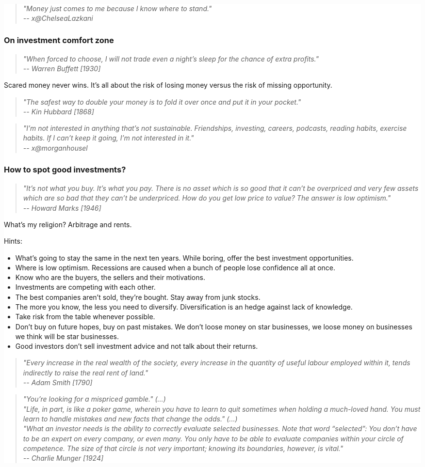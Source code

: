 > *"Money just comes to me because I know where to stand."  
-- x@ChelseaLazkani*

### On investment comfort zone

> *"When forced to choose, I will not trade even a night’s sleep for the chance of extra profits."  
-- Warren Buffett [1930]*

Scared money never wins. It’s all about the risk of losing money versus the risk of missing opportunity. 

> *"The safest way to double your money is to fold it over once and put it in your pocket."  
-- Kin Hubbard [1868]*

> *"I’m not interested in anything that’s not sustainable. Friendships, investing, careers, podcasts, reading habits, exercise habits. If I can’t keep it going, I’m not interested in it."  
-- x@morganhousel*

### How to spot good investments?

> *"It’s not what you buy. It’s what you pay. There is no asset which is so good that it can’t be overpriced and very few assets which are so bad that they can’t be underpriced. How do you get low price to value? The answer is low optimism."  
-- Howard Marks [1946]*

What’s my religion? Arbitrage and rents.

Hints:

- What’s going to stay the same in the next ten years. While boring, offer the best investment opportunities.
- Where is low optimism. Recessions are caused when a bunch of people lose confidence all at once.
- Know who are the buyers, the sellers and their motivations.
- Investments are competing with each other.
- The best companies aren’t sold, they’re bought. Stay away from junk stocks.
- The more you know, the less you need to diversify. Diversification is an hedge against lack of knowledge.
- Take risk from the table whenever possible.
- Don’t buy on future hopes, buy on past mistakes. We don’t loose money on star businesses, we loose money on businesses we think will be star businesses.
- Good investors don’t sell investment advice and not talk about their returns.

> *"Every increase in the real wealth of the society, every increase in the quantity of useful labour employed within it, tends indirectly to raise the real rent of land."  
-- Adam Smith [1790]*

> *"You’re looking for a mispriced gamble." (...)  
"Life, in part, is like a poker game, wherein you have to learn to quit sometimes when holding a much-loved hand. You must learn to handle mistakes and new facts that change the odds." (...)  
"What an investor needs is the ability to correctly evaluate selected businesses. Note that word “selected”: You don’t have to be an expert on every company, or even many. You only have to be able to evaluate companies within your circle of competence. The size of that circle is not very important; knowing its boundaries, however, is vital."  
-- Charlie Munger [1924]*
